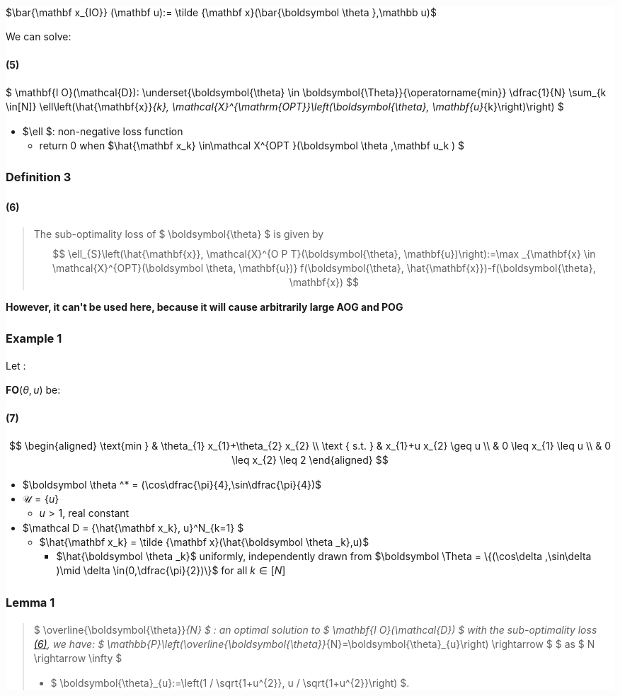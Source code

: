 $\bar{\mathbf x_{IO}} (\mathbf u):= \tilde {\mathbf x}(\bar{\boldsymbol \theta },\mathbb u)$ 

We can solve:

#### (5)

$ \mathbf{I O}(\mathcal{D}): \underset{\boldsymbol{\theta} \in \boldsymbol{\Theta}}{\operatorname{min}} \dfrac{1}{N} \sum_{k \in[N]} \ell\left(\hat{\mathbf{x}}_{k}, \mathcal{X}^{\mathrm{OPT}}\left(\boldsymbol{\theta}, \mathbf{u}_{k}\right)\right) $
- $\ell $: non-negative loss function
  - return $0$ when $\hat{\mathbf x_k} \in\mathcal X^{OPT }(\boldsymbol \theta ,\mathbf u_k ) $

### Definition 3

#### (6)

> The sub-optimality loss of $ \boldsymbol{\theta} $ is given by
$$
\ell_{S}\left(\hat{\mathbf{x}}, \mathcal{X}^{O P T}(\boldsymbol{\theta}, \mathbf{u})\right):=\max _{\mathbf{x} \in \mathcal{X}^{OPT}(\boldsymbol \theta, \mathbf{u})} f(\boldsymbol{\theta}, \hat{\mathbf{x}})-f(\boldsymbol{\theta}, \mathbf{x})
$$

**However, it can't be used here, because it will cause arbitrarily large AOG and POG**

### Example 1

Let : 

$\mathbf {FO}(\theta, u)$ be: 

#### (7)

$$
\begin{aligned} 
\text{min } & \theta_{1} x_{1}+\theta_{2} x_{2} \\ 
\text { s.t. } & x_{1}+u x_{2} \geq u \\ 
& 0 \leq x_{1} \leq u \\ 
& 0 \leq x_{2} \leq 2
\end{aligned}
$$

- $\boldsymbol \theta ^* = (\cos\dfrac{\pi}{4},\sin\dfrac{\pi}{4})$
- $\mathcal U = \{u\}$
  - $u > 1$, real constant
- $\mathcal D = \{\hat{\mathbf x_k}, u\}^N_{k=1} $
  - $\hat{\mathbf x_k} = \tilde {\mathbf x}(\hat{\boldsymbol \theta _k},u)$
    - $\hat{\boldsymbol \theta _k}$ uniformly, independently drawn from $\boldsymbol \Theta = \{(\cos\delta ,\sin\delta )\mid \delta \in(0,\dfrac{\pi}{2})\}$ for all $k\in[N]$

### Lemma 1
> $ \overline{\boldsymbol{\theta}}_{N} $ : an optimal solution to $ \mathbf{I O}(\mathcal{D}) $ with the sub-optimality loss [(6)](#6), we have:
>  $ \mathbb{P}\left(\overline{\boldsymbol{\theta}}_{N}=\boldsymbol{\theta}_{u}\right) \rightarrow $ $ as $ N \rightarrow \infty $
> - $ \boldsymbol{\theta}_{u}:=\left(1 / \sqrt{1+u^{2}}, u / \sqrt{1+u^{2}}\right) $.
